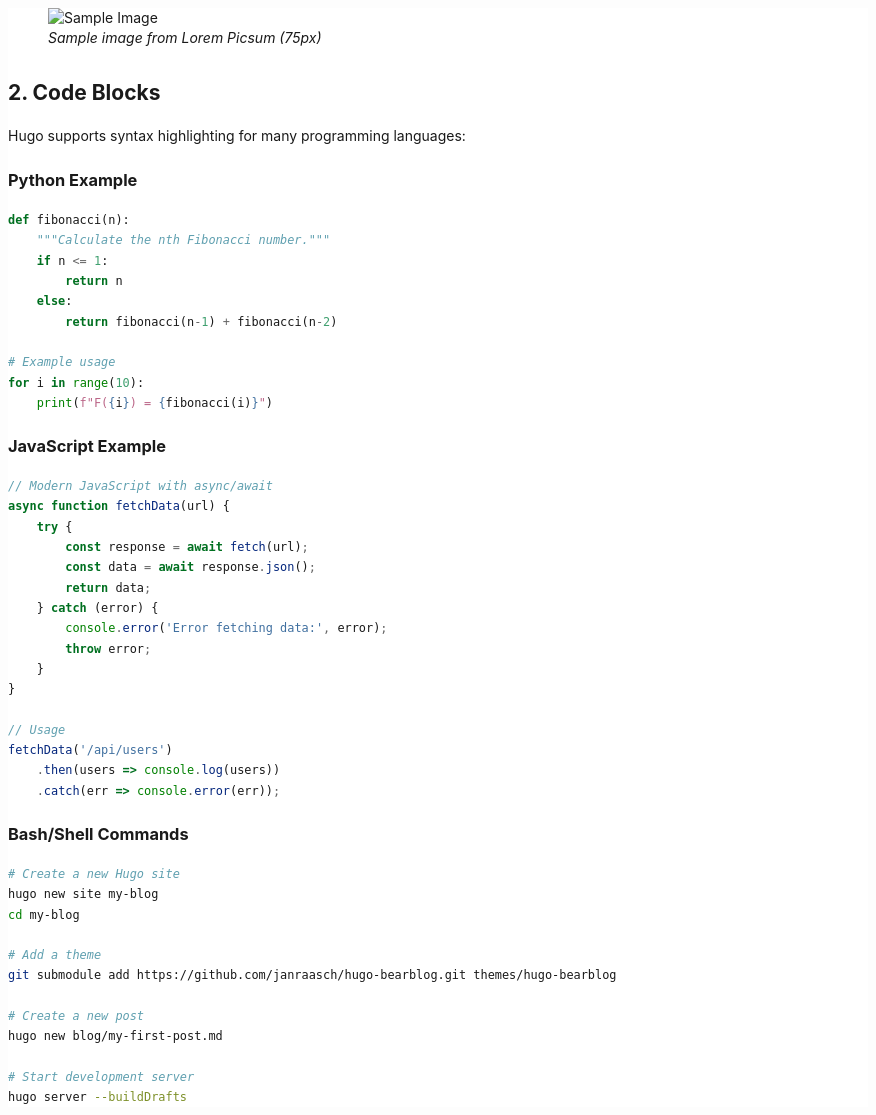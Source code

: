 <figure>
  <img src="/images/sample-image.png" alt="Sample Image" width="75">
  <figcaption><em>Sample image from Lorem Picsum (75px)</em></figcaption>
</figure>

## 2. Code Blocks

Hugo supports syntax highlighting for many programming languages:

### Python Example
```python
def fibonacci(n):
    """Calculate the nth Fibonacci number."""
    if n <= 1:
        return n
    else:
        return fibonacci(n-1) + fibonacci(n-2)

# Example usage
for i in range(10):
    print(f"F({i}) = {fibonacci(i)}")
```

### JavaScript Example
```javascript
// Modern JavaScript with async/await
async function fetchData(url) {
    try {
        const response = await fetch(url);
        const data = await response.json();
        return data;
    } catch (error) {
        console.error('Error fetching data:', error);
        throw error;
    }
}

// Usage
fetchData('/api/users')
    .then(users => console.log(users))
    .catch(err => console.error(err));
```

### Bash/Shell Commands
```bash
# Create a new Hugo site
hugo new site my-blog
cd my-blog

# Add a theme
git submodule add https://github.com/janraasch/hugo-bearblog.git themes/hugo-bearblog

# Create a new post
hugo new blog/my-first-post.md

# Start development server
hugo server --buildDrafts
```
